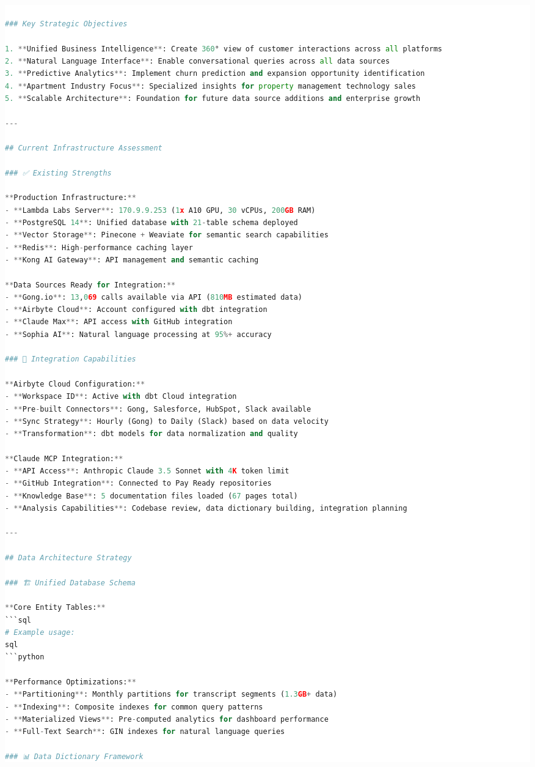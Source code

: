 ```python

### Key Strategic Objectives

1. **Unified Business Intelligence**: Create 360° view of customer interactions across all platforms
2. **Natural Language Interface**: Enable conversational queries across all data sources
3. **Predictive Analytics**: Implement churn prediction and expansion opportunity identification
4. **Apartment Industry Focus**: Specialized insights for property management technology sales
5. **Scalable Architecture**: Foundation for future data source additions and enterprise growth

---

## Current Infrastructure Assessment

### ✅ Existing Strengths

**Production Infrastructure:**
- **Lambda Labs Server**: 170.9.9.253 (1x A10 GPU, 30 vCPUs, 200GB RAM)
- **PostgreSQL 14**: Unified database with 21-table schema deployed
- **Vector Storage**: Pinecone + Weaviate for semantic search capabilities
- **Redis**: High-performance caching layer
- **Kong AI Gateway**: API management and semantic caching

**Data Sources Ready for Integration:**
- **Gong.io**: 13,069 calls available via API (810MB estimated data)
- **Airbyte Cloud**: Account configured with dbt integration
- **Claude Max**: API access with GitHub integration
- **Sophia AI**: Natural language processing at 95%+ accuracy

### 🔧 Integration Capabilities

**Airbyte Cloud Configuration:**
- **Workspace ID**: Active with dbt Cloud integration
- **Pre-built Connectors**: Gong, Salesforce, HubSpot, Slack available
- **Sync Strategy**: Hourly (Gong) to Daily (Slack) based on data velocity
- **Transformation**: dbt models for data normalization and quality

**Claude MCP Integration:**
- **API Access**: Anthropic Claude 3.5 Sonnet with 4K token limit
- **GitHub Integration**: Connected to Pay Ready repositories
- **Knowledge Base**: 5 documentation files loaded (67 pages total)
- **Analysis Capabilities**: Codebase review, data dictionary building, integration planning

---

## Data Architecture Strategy

### 🏗️ Unified Database Schema

**Core Entity Tables:**
```sql
# Example usage:
sql
```python

**Performance Optimizations:**
- **Partitioning**: Monthly partitions for transcript segments (1.3GB+ data)
- **Indexing**: Composite indexes for common query patterns
- **Materialized Views**: Pre-computed analytics for dashboard performance
- **Full-Text Search**: GIN indexes for natural language queries

### 📊 Data Dictionary Framework

```